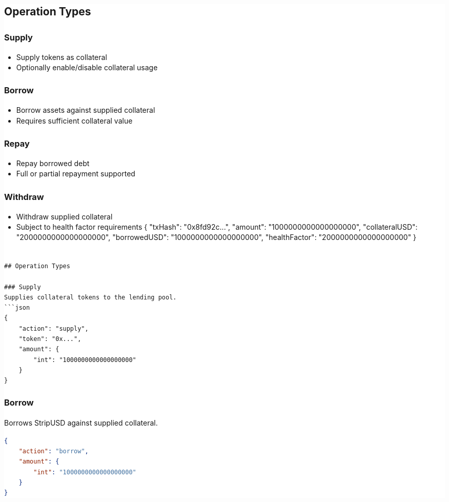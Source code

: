 ## Operation Types

### Supply
- Supply tokens as collateral
- Optionally enable/disable collateral usage

### Borrow
- Borrow assets against supplied collateral
- Requires sufficient collateral value

### Repay
- Repay borrowed debt
- Full or partial repayment supported

### Withdraw
- Withdraw supplied collateral
- Subject to health factor requirements
{
    "txHash": "0x8fd92c...",
    "amount": "1000000000000000000",
    "collateralUSD": "2000000000000000000",
    "borrowedUSD": "1000000000000000000",
    "healthFactor": "2000000000000000000"
}
```

## Operation Types

### Supply
Supplies collateral tokens to the lending pool.
```json
{
    "action": "supply",
    "token": "0x...",
    "amount": {
        "int": "1000000000000000000"
    }
}
```

### Borrow
Borrows StripUSD against supplied collateral.
```json
{
    "action": "borrow",
    "amount": {
        "int": "1000000000000000000"
    }
}
```
